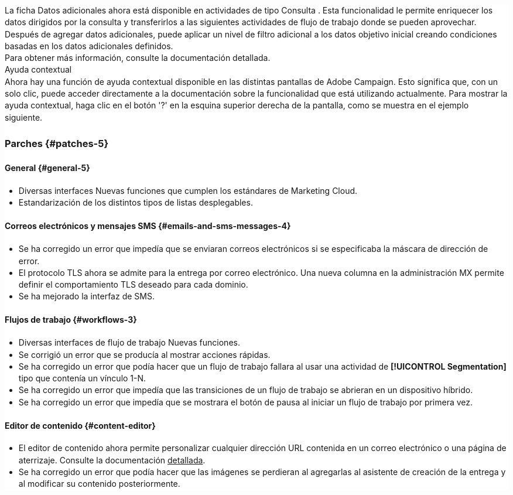    <td> La ficha Datos <span class="uicontrol"></span> adicionales ahora está disponible en actividades de tipo <span class="uicontrol">Consulta</span> . Esta funcionalidad le permite enriquecer los datos dirigidos por la consulta y transferirlos a las siguientes actividades de flujo de trabajo donde se pueden aprovechar.<br /> Después de agregar datos adicionales, puede aplicar un nivel de filtro adicional a los datos objetivo inicial creando condiciones basadas en los datos adicionales definidos.<br /> Para obtener más información, consulte la documentación <a href="../../automating/using/query.md#enriching-data"></a>detallada.<br /> </td> 
  </tr> 
  <tr> 
   <td> Ayuda contextual<br /> </td> 
   <td> Ahora hay una función de ayuda contextual disponible en las distintas pantallas de Adobe Campaign. Esto significa que, con un solo clic, puede acceder directamente a la documentación sobre la funcionalidad que está utilizando actualmente. Para mostrar la ayuda contextual, haga clic en el botón '?' en la esquina superior derecha de la pantalla, como se muestra en el ejemplo siguiente.<br /> </td> 
  </tr> 
 </tbody> 
</table>

### Parches {#patches-5}

#### General {#general-5}

* Diversas interfaces Nuevas funciones que cumplen los estándares de Marketing Cloud.
* Estandarización de los distintos tipos de listas desplegables.

#### Correos electrónicos y mensajes SMS {#emails-and-sms-messages-4}

* Se ha corregido un error que impedía que se enviaran correos electrónicos si se especificaba la máscara de dirección de error.
* El protocolo TLS ahora se admite para la entrega por correo electrónico. Una nueva columna en la administración MX permite definir el comportamiento TLS deseado para cada dominio.
* Se ha mejorado la interfaz de SMS.

#### Flujos de trabajo {#workflows-3}

* Diversas interfaces de flujo de trabajo Nuevas funciones.
* Se corrigió un error que se producía al mostrar acciones rápidas.
* Se ha corregido un error que podía hacer que un flujo de trabajo fallara al usar una actividad de **[!UICONTROL Segmentation]** tipo que contenía un vínculo 1-N.
* Se ha corregido un error que impedía que las transiciones de un flujo de trabajo se abrieran en un dispositivo híbrido.
* Se ha corregido un error que impedía que se mostrara el botón de pausa al iniciar un flujo de trabajo por primera vez.

#### Editor de contenido {#content-editor}

* El editor de contenido ahora permite personalizar cualquier dirección URL contenida en un correo electrónico o una página de aterrizaje. Consulte la documentación [detallada](../../designing/using/personalization.md#personalizing-urls).
* Se ha corregido un error que podía hacer que las imágenes se perdieran al agregarlas al asistente de creación de la entrega y al modificar su contenido posteriormente.
